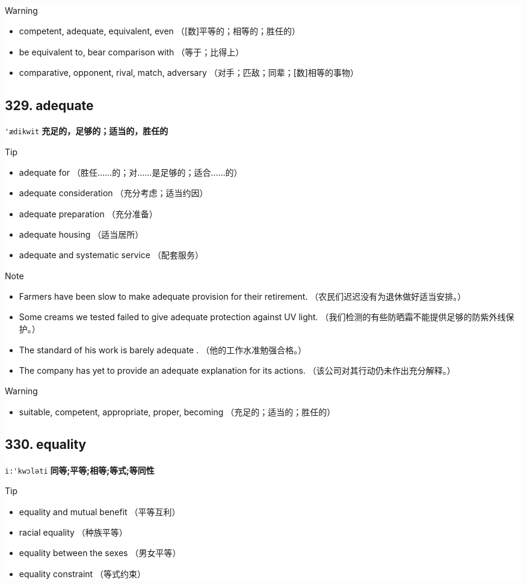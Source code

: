 > [!WARNING]
>
> - competent, adequate, equivalent, even （[数]平等的；相等的；胜任的）
>
> - be equivalent to, bear comparison with （等于；比得上）
>
> - comparative, opponent, rival, match, adversary （对手；匹敌；同辈；[数]相等的事物）
>

## 329. adequate

`'ædikwit`  **充足的，足够的；适当的，胜任的**

> [!TIP]
>
> - adequate for （胜任……的；对……是足够的；适合……的）
>
> - adequate consideration （充分考虑；适当约因）
>
> - adequate preparation （充分准备）
>
> - adequate housing （适当居所）
>
> - adequate and systematic service （配套服务）
>

> [!NOTE]
>
> - Farmers have been slow to make adequate provision for their retirement. （农民们迟迟没有为退休做好适当安排。）
>
> - Some creams we tested failed to give adequate protection against UV light. （我们检测的有些防晒霜不能提供足够的防紫外线保护。）
>
> - The standard of his work is barely adequate . （他的工作水准勉强合格。）
>
> - The company has yet to provide an adequate explanation for its actions. （该公司对其行动仍未作出充分解释。）
>

> [!WARNING]
>
> - suitable, competent, appropriate, proper, becoming （充足的；适当的；胜任的）
>

## 330. equality

`i:'kwɔləti`  **同等;平等;相等;等式;等同性**

> [!TIP]
>
> - equality and mutual benefit （平等互利）
>
> - racial equality （种族平等）
>
> - equality between the sexes （男女平等）
>
> - equality constraint （等式约束）
>
